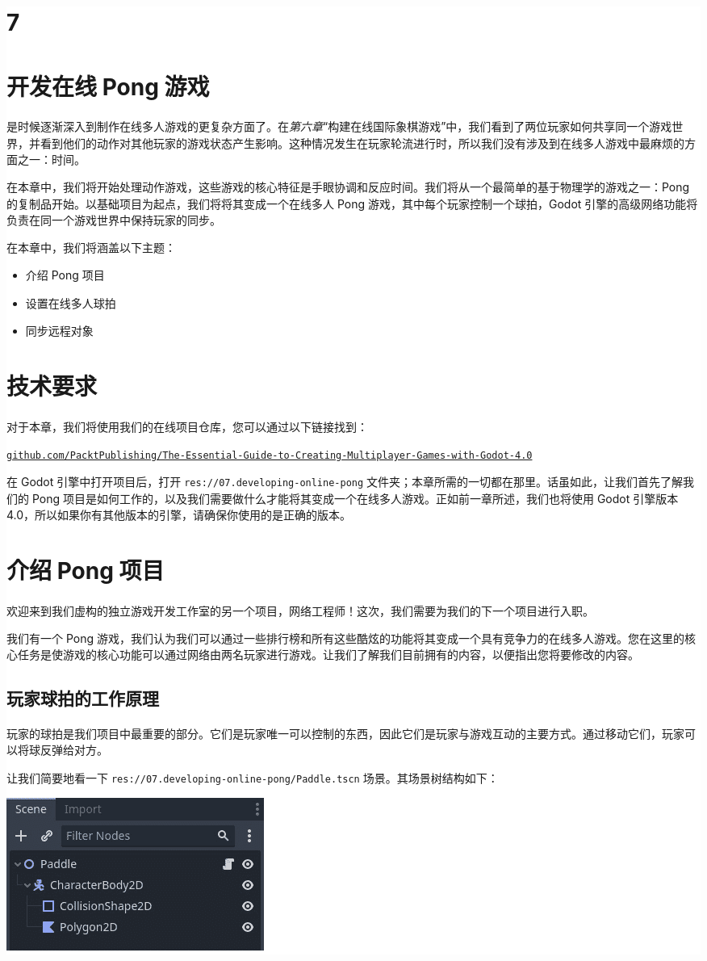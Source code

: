 # 7

# 开发在线 Pong 游戏

是时候逐渐深入到制作在线多人游戏的更复杂方面了。在*第六章*“构建在线国际象棋游戏”中，我们看到了两位玩家如何共享同一个游戏世界，并看到他们的动作对其他玩家的游戏状态产生影响。这种情况发生在玩家轮流进行时，所以我们没有涉及到在线多人游戏中最麻烦的方面之一：时间。

在本章中，我们将开始处理动作游戏，这些游戏的核心特征是手眼协调和反应时间。我们将从一个最简单的基于物理学的游戏之一：Pong 的复制品开始。以基础项目为起点，我们将将其变成一个在线多人 Pong 游戏，其中每个玩家控制一个球拍，Godot 引擎的高级网络功能将负责在同一个游戏世界中保持玩家的同步。

在本章中，我们将涵盖以下主题：

+   介绍 Pong 项目

+   设置在线多人球拍

+   同步远程对象

# 技术要求

对于本章，我们将使用我们的在线项目仓库，您可以通过以下链接找到：

[`github.com/PacktPublishing/The-Essential-Guide-to-Creating-Multiplayer-Games-with-Godot-4.0`](https://github.com/PacktPublishing/The-Essential-Guide-to-Creating-Multiplayer-Games-with-Godot-4.0)

在 Godot 引擎中打开项目后，打开 `res://07.developing-online-pong` 文件夹；本章所需的一切都在那里。话虽如此，让我们首先了解我们的 Pong 项目是如何工作的，以及我们需要做什么才能将其变成一个在线多人游戏。正如前一章所述，我们也将使用 Godot 引擎版本 4.0，所以如果你有其他版本的引擎，请确保你使用的是正确的版本。

# 介绍 Pong 项目

欢迎来到我们虚构的独立游戏开发工作室的另一个项目，网络工程师！这次，我们需要为我们的下一个项目进行入职。

我们有一个 Pong 游戏，我们认为我们可以通过一些排行榜和所有这些酷炫的功能将其变成一个具有竞争力的在线多人游戏。您在这里的核心任务是使游戏的核心功能可以通过网络由两名玩家进行游戏。让我们了解我们目前拥有的内容，以便指出您将要修改的内容。

## 玩家球拍的工作原理

玩家的球拍是我们项目中最重要的部分。它们是玩家唯一可以控制的东西，因此它们是玩家与游戏互动的主要方式。通过移动它们，玩家可以将球反弹给对方。

让我们简要地看一下 `res://07.developing-online-pong/Paddle.tscn` 场景。其场景树结构如下：

![图 7.1 – 球拍场景的节点层次结构](img/Figure_07.01_B18527.jpg)
